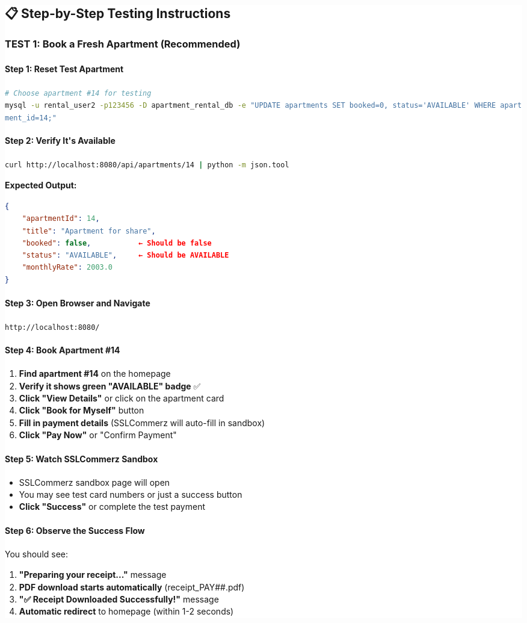 ## 📋 Step-by-Step Testing Instructions

### TEST 1: Book a Fresh Apartment (Recommended)

#### Step 1: Reset Test Apartment
```bash
# Choose apartment #14 for testing
mysql -u rental_user2 -p123456 -D apartment_rental_db -e "UPDATE apartments SET booked=0, status='AVAILABLE' WHERE apartment_id=14;"
```

#### Step 2: Verify It's Available
```bash
curl http://localhost:8080/api/apartments/14 | python -m json.tool
```

**Expected Output:**
```json
{
    "apartmentId": 14,
    "title": "Apartment for share",
    "booked": false,           ← Should be false
    "status": "AVAILABLE",     ← Should be AVAILABLE
    "monthlyRate": 2003.0
}
```

#### Step 3: Open Browser and Navigate
```
http://localhost:8080/
```

#### Step 4: Book Apartment #14
1. **Find apartment #14** on the homepage
2. **Verify it shows green "AVAILABLE" badge** ✅
3. **Click "View Details"** or click on the apartment card
4. **Click "Book for Myself"** button
5. **Fill in payment details** (SSLCommerz will auto-fill in sandbox)
6. **Click "Pay Now"** or "Confirm Payment"

#### Step 5: Watch SSLCommerz Sandbox
- SSLCommerz sandbox page will open
- You may see test card numbers or just a success button
- **Click "Success"** or complete the test payment

#### Step 6: Observe the Success Flow
You should see:
1. **"Preparing your receipt..."** message
2. **PDF download starts automatically** (receipt_PAY##.pdf)
3. **"✅ Receipt Downloaded Successfully!"** message
4. **Automatic redirect** to homepage (within 1-2 seconds)
